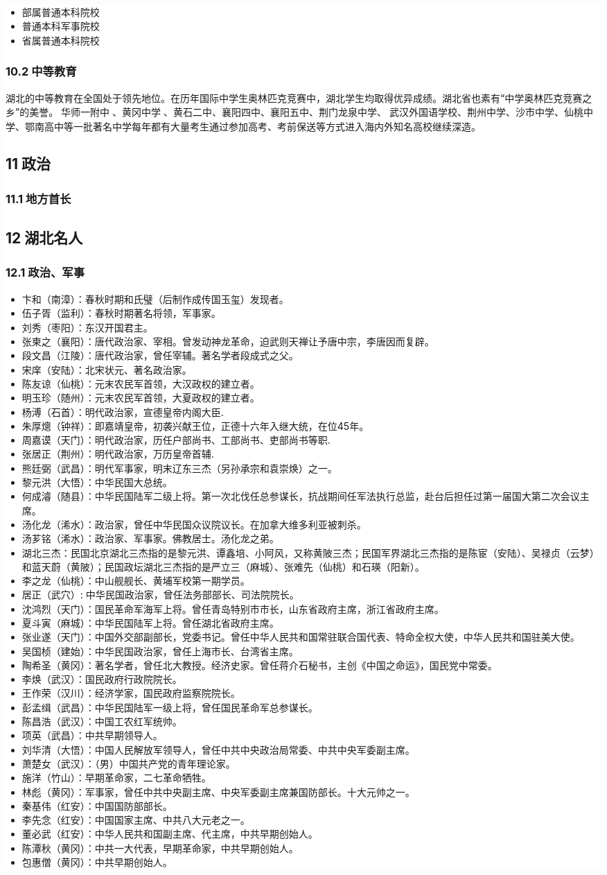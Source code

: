 * 部属普通本科院校
* 普通本科军事院校
* 省属普通本科院校



### 10.2 中等教育

湖北的中等教育在全国处于领先地位。在历年国际中学生奥林匹克竞赛中，湖北学生均取得优异成绩。湖北省也素有“中学奥林匹克竞赛之乡”的美誉。 华师一附中 、黄冈中学 、黄石二中、襄阳四中、襄阳五中、荆门龙泉中学、 武汉外国语学校、荆州中学、沙市中学、仙桃中学、鄂南高中等一批著名中学每年都有大量考生通过参加高考、考前保送等方式进入海内外知名高校继续深造。



## 11 政治



### 11.1 地方首长



## 12 湖北名人



### 12.1 政治、军事

* 卞和（南漳）：春秋时期和氏璧（后制作成传国玉玺）发现者。
* 伍子胥（监利）：春秋时期著名将领，军事家。
* 刘秀（枣阳）：东汉开国君主。
* 张柬之（襄阳）：唐代政治家、宰相。曾发动神龙革命，迫武则天禅让予唐中宗，李唐因而复辟。
* 段文昌（江陵）：唐代政治家，曾任宰辅。著名学者段成式之父。
* 宋庠（安陆）：北宋状元、著名政治家。
* 陈友谅（仙桃）：元末农民军首领，大汉政权的建立者。
* 明玉珍（随州）：元末农民军首领，大夏政权的建立者。
* 杨溥（石首）：明代政治家，宣德皇帝内阁大臣.
* 朱厚熜（钟祥）：即嘉靖皇帝，初袭兴献王位，正德十六年入继大统，在位45年。
* 周嘉谟（天门）：明代政治家，历任户部尚书、工部尚书、吏部尚书等职.
* 张居正（荆州）：明代政治家，万历皇帝首辅.
* 熊廷弼（武昌）：明代军事家，明末辽东三杰（另孙承宗和袁崇焕）之一。
* 黎元洪（大悟）：中华民国大总统。
* 何成濬（随县）：中华民国陆军二级上将。第一次北伐任总参谋长，抗战期间任军法执行总监，赴台后担任过第一届国大第二次会议主席。
* 汤化龙（浠水）：政治家，曾任中华民国众议院议长。在加拿大维多利亚被刺杀。
* 汤芗铭（浠水）：政治家、军事家。佛教居士。汤化龙之弟。
* 湖北三杰：民国北京湖北三杰指的是黎元洪、谭鑫培、小阿风，又称黄陂三杰；民国军界湖北三杰指的是陈宦（安陆）、吴禄贞（云梦）和蓝天蔚（黄陂）；民国政坛湖北三杰指的是严立三（麻城）、张难先（仙桃）和石瑛（阳新）。
* 李之龙（仙桃）：中山舰舰长、黄埔军校第一期学员。
* 居正（武穴）: 中华民国政治家，曾任法务部部长、司法院院长。
* 沈鸿烈（天门）：国民革命军海军上将。曾任青岛特别市市长，山东省政府主席，浙江省政府主席。
* 夏斗寅（麻城）：中华民国陆军上将。曾任湖北省政府主席。
* 张业遂（天门）：中国外交部副部长，党委书记。曾任中华人民共和国常驻联合国代表、特命全权大使，中华人民共和国驻美大使。
* 吴国桢（建始）：中华民国政治家，曾任上海市长、台湾省主席。
* 陶希圣（黄冈）：著名学者，曾任北大教授。经济史家。曾任蒋介石秘书，主创《中国之命运》，国民党中常委。
* 李焕（武汉）：国民政府行政院院长。
* 王作荣（汉川）：经济学家，国民政府监察院院长。
* 彭孟缉（武昌）：中华民国陆军一级上将，曾任国民革命军总参谋长。
* 陈昌浩（武汉）：中国工农红军统帅。
* 项英（武昌）：中共早期领导人。
* 刘华清（大悟）：中国人民解放军领导人，曾任中共中央政治局常委、中共中央军委副主席。
* 萧楚女（武汉）：（男）中国共产党的青年理论家。
* 施洋（竹山）：早期革命家，二七革命牺牲。
* 林彪（黄冈）：军事家，曾任中共中央副主席、中央军委副主席兼国防部长。十大元帅之一。
* 秦基伟（红安）：中国国防部部长。
* 李先念（红安）：中国国家主席、中共八大元老之一。
* 董必武（红安）：中华人民共和国副主席、代主席，中共早期创始人。
* 陈潭秋（黄冈）：中共一大代表，早期革命家，中共早期创始人。
* 包惠僧（黄冈）：中共早期创始人。